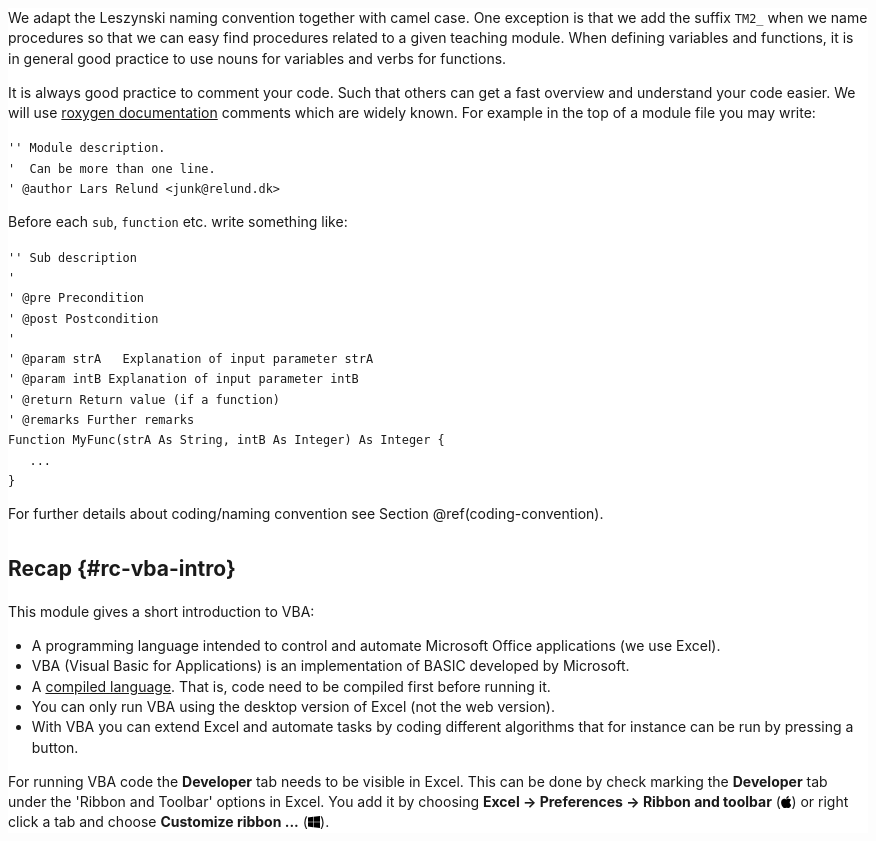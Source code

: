 We adapt the Leszynski naming convention together with camel case. One exception is that we add the suffix `TM2_` when we name procedures so that we can easy find procedures related to a given teaching module. When defining variables and functions, it is in general good practice to use nouns for variables and verbs for functions.

It is always good practice to comment your code. Such that others can get a fast overview and understand your code easier. We will use [roxygen documentation](https://roxygen2.r-lib.org/) comments which are widely known. For example in the top of a module file you may write:

```
'' Module description.
'  Can be more than one line.
' @author Lars Relund <junk@relund.dk>
```

Before each `sub`, `function` etc. write something like:

```
'' Sub description
' 
' @pre Precondition 
' @post Postcondition
'
' @param strA	Explanation of input parameter strA
' @param intB Explanation of input parameter intB
' @return Return value (if a function)
' @remarks Further remarks 
Function MyFunc(strA As String, intB As Integer) As Integer {
   ...
}
```

For further details about coding/naming convention see Section \@ref(coding-convention).


## Recap {#rc-vba-intro}

This module gives a short introduction to VBA: 

- A programming language intended to control and automate Microsoft Office applications (we use Excel).
- VBA (Visual Basic for Applications) is an implementation of BASIC developed by Microsoft. 
- A [compiled language](https://en.wikipedia.org/wiki/Compiled_language#:~:text=A%20compiled%20language%20is%20a,%2Druntime%20translation%20takes%20place). That is, code need to be compiled first before running it. 
- You can only run VBA using the desktop version of Excel (not the web version).
- With VBA you can extend Excel and automate tasks by coding different algorithms that for instance can be run by pressing a button. 

For running VBA code the **Developer** tab needs to be visible in Excel. This can be done by check marking the **Developer** tab under the 'Ribbon and Toolbar' options in Excel. You add it by choosing **Excel -> Preferences -> Ribbon and toolbar** (<svg viewBox="0 0 384 512" style="height:1em;position:relative;display:inline-block;top:.1em;" xmlns="http://www.w3.org/2000/svg">  <path d="M318.7 268.7c-.2-36.7 16.4-64.4 50-84.8-18.8-26.9-47.2-41.7-84.7-44.6-35.5-2.8-74.3 20.7-88.5 20.7-15 0-49.4-19.7-76.4-19.7C63.3 141.2 4 184.8 4 273.5q0 39.3 14.4 81.2c12.8 36.7 59 126.7 107.2 125.2 25.2-.6 43-17.9 75.8-17.9 31.8 0 48.3 17.9 76.4 17.9 48.6-.7 90.4-82.5 102.6-119.3-65.2-30.7-61.7-90-61.7-91.9zm-56.6-164.2c27.3-32.4 24.8-61.9 24-72.5-24.1 1.4-52 16.4-67.9 34.9-17.5 19.8-27.8 44.3-25.6 71.9 26.1 2 49.9-11.4 69.5-34.3z"></path></svg>) or right click a tab and choose **Customize ribbon ...** (<svg viewBox="0 0 448 512" style="height:1em;position:relative;display:inline-block;top:.1em;" xmlns="http://www.w3.org/2000/svg">  <path d="M0 93.7l183.6-25.3v177.4H0V93.7zm0 324.6l183.6 25.3V268.4H0v149.9zm203.8 28L448 480V268.4H203.8v177.9zm0-380.6v180.1H448V32L203.8 65.7z"></path></svg>).

